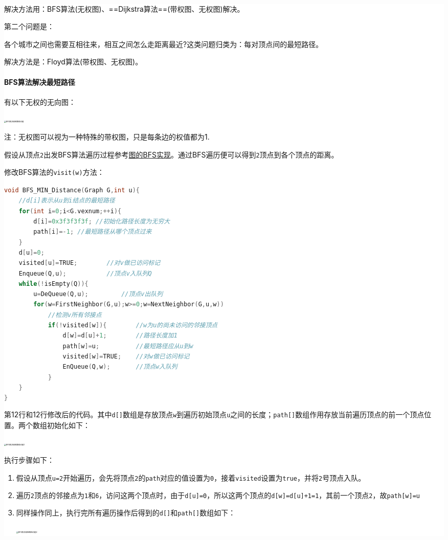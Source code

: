 解决方法用：BFS算法(无权图)、==Dijkstra算法==(带权图、无权图)解决。

第二个问题是：

各个城市之间也需要互相往来，相互之间怎么走距离最近?这类问题归类为：每对顶点间的最短路径。

解决方法是：Floyd算法(带权图、无权图)。

#### BFS算法解决最短路径

有以下无权的无向图：

<img src="https://image.sybblogs.fun/img-common/202311272209856.png" alt="BFS解决最短路径问题" style="zoom:25%;" />

注：无权图可以视为一种特殊的带权图，只是每条边的权值都为$1$.

假设从顶点`2`出发BFS算法遍历过程参考<a href="#2-4.1-1">图的BFS实现</a>。通过BFS遍历便可以得到`2`顶点到各个顶点的距离。

修改BFS算法的`visit(w)`方法：

~~~c
void BFS_MIN_Distance(Graph G,int u){
    //d[i]表示从u到i结点的最短路径
    for(int i=0;i<G.vexnum;++i){
        d[i]=0x3f3f3f3f; //初始化路径长度为无穷大
        path[i]=-1; //最短路径从哪个顶点过来
    }
    d[u]=0;
    visited[u]=TRUE;		//对v做已访问标记
    Enqueue(Q,u);			//顶点v入队列Q
    while(!isEmpty(Q)){
        u=DeQueue(Q,u); 		//顶点v出队列
        for(w=FirstNeighbor(G,u);w>=0;w=NextNeighbor(G,u,w))
            //检测v所有邻接点
            if(!visited[w]){		//w为u的尚未访问的邻接顶点
                d[w]=d[u]+1;		//路径长度加1	
                path[w]=u;			//最短路径应从u到w	
                visited[w]=TRUE;	//对w做已访问标记
                EnQueue(Q,w); 		//顶点w入队列
            }
    }
}
~~~

第12行和12行修改后的代码。其中`d[]`数组是存放顶点`w`到遍历初始顶点`u`之间的长度；`path[]`数组作用存放当前遍历顶点的前一个顶点位置。两个数组初始化如下：

<img src="https://image.sybblogs.fun/img-common/202311272216890.png" alt="BFS解决最短路径问题1" style="zoom:25%;" />

执行步骤如下：

1. 假设从顶点`u=2`开始遍历，会先将顶点`2`的`path`对应的值设置为`0`，接着`visited`设置为`true`，并将`2`号顶点入队。

2. 遍历`2`顶点的邻接点为`1`和`6`，访问这两个顶点时，由于`d[u]=0`，所以这两个顶点的`d[w]=d[u]+1=1`，其前一个顶点`2`，故`path[w]=u`

3. 同样操作同上，执行完所有遍历操作后得到的`d[]`和`path[]`数组如下：

   <img src="https://image.sybblogs.fun/img-common/202311272227595.png" alt="BFS解决最短路径问题2" style="zoom:25%;" />


[^1-1-1]: $|E|$表示是图的边